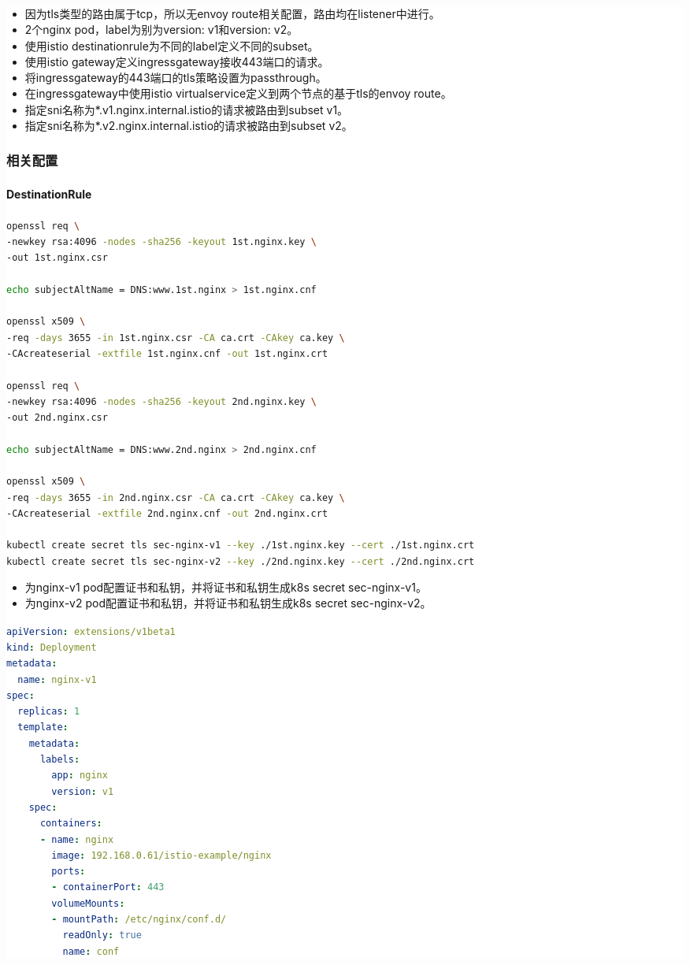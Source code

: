 - 因为tls类型的路由属于tcp，所以无envoy route相关配置，路由均在listener中进行。
- 2个nginx pod，label为别为version: v1和version: v2。
- 使用istio destinationrule为不同的label定义不同的subset。
- 使用istio gateway定义ingressgateway接收443端口的请求。
- 将ingressgateway的443端口的tls策略设置为passthrough。
- 在ingressgateway中使用istio virtualservice定义到两个节点的基于tls的envoy route。
- 指定sni名称为*.v1.nginx.internal.istio的请求被路由到subset v1。
- 指定sni名称为*.v2.nginx.internal.istio的请求被路由到subset v2。



### 相关配置

#### DestinationRule

```bash
openssl req \
-newkey rsa:4096 -nodes -sha256 -keyout 1st.nginx.key \
-out 1st.nginx.csr

echo subjectAltName = DNS:www.1st.nginx > 1st.nginx.cnf

openssl x509 \
-req -days 3655 -in 1st.nginx.csr -CA ca.crt -CAkey ca.key \
-CAcreateserial -extfile 1st.nginx.cnf -out 1st.nginx.crt

openssl req \
-newkey rsa:4096 -nodes -sha256 -keyout 2nd.nginx.key \
-out 2nd.nginx.csr

echo subjectAltName = DNS:www.2nd.nginx > 2nd.nginx.cnf

openssl x509 \
-req -days 3655 -in 2nd.nginx.csr -CA ca.crt -CAkey ca.key \
-CAcreateserial -extfile 2nd.nginx.cnf -out 2nd.nginx.crt

kubectl create secret tls sec-nginx-v1 --key ./1st.nginx.key --cert ./1st.nginx.crt
kubectl create secret tls sec-nginx-v2 --key ./2nd.nginx.key --cert ./2nd.nginx.crt
```

- 为nginx-v1 pod配置证书和私钥，并将证书和私钥生成k8s secret sec-nginx-v1。
- 为nginx-v2 pod配置证书和私钥，并将证书和私钥生成k8s secret sec-nginx-v2。



```yaml
apiVersion: extensions/v1beta1
kind: Deployment
metadata:
  name: nginx-v1
spec:
  replicas: 1
  template:
    metadata:
      labels:
        app: nginx
        version: v1
    spec:
      containers:
      - name: nginx
        image: 192.168.0.61/istio-example/nginx
        ports:
        - containerPort: 443
        volumeMounts:
        - mountPath: /etc/nginx/conf.d/
          readOnly: true
          name: conf
```